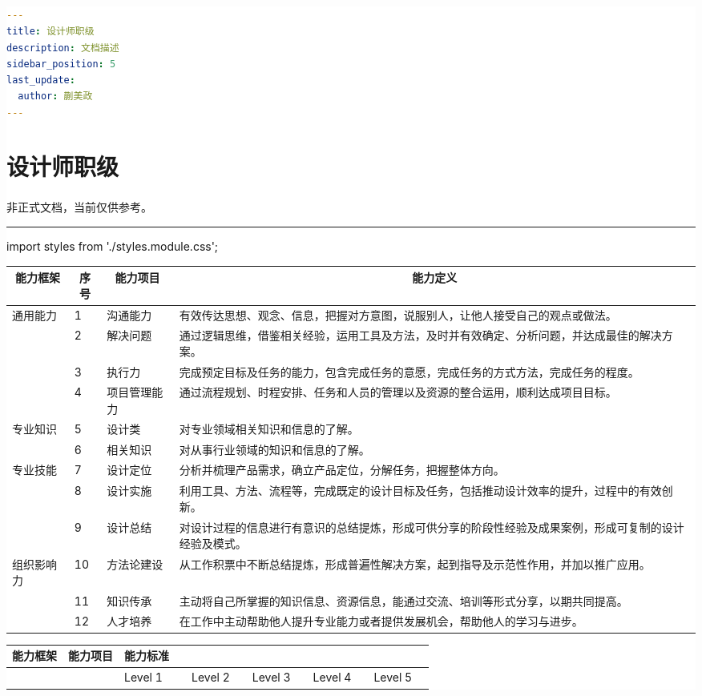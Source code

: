 ```yaml
---
title: 设计师职级
description: 文档描述
sidebar_position: 5
last_update:
  author: 蒯美政
---
```


# 设计师职级

非正式文档，当前仅供参考。

---

import styles from './styles.module.css';



| 能力框架   | 序号 | 能力项目     | 能力定义                                                                                               |
| ---------- | ---- | ------------ | ------------------------------------------------------------------------------------------------------ |
| 通用能力   | 1    | 沟通能力     | 有效传达思想、观念、信息，把握对方意图，说服别人，让他人接受自己的观点或做法。                         |
|            | 2    | 解决问题     | 通过逻辑思维，借鉴相关经验，运用工具及方法，及时并有效确定、分析问题，并达成最佳的解决方案。           |
|            | 3    | 执行力       | 完成预定目标及任务的能力，包含完成任务的意愿，完成任务的方式方法，完成任务的程度。                     |
|            | 4    | 项目管理能力 | 通过流程规划、时程安排、任务和人员的管理以及资源的整合运用，顺利达成项目目标。                         |
| 专业知识   | 5    | 设计类       | 对专业领域相关知识和信息的了解。                                                                       |
|            | 6    | 相关知识     | 对从事行业领域的知识和信息的了解。                                                                     |
| 专业技能   | 7    | 设计定位     | 分析并梳理产品需求，确立产品定位，分解任务，把握整体方向。                                             |
|            | 8    | 设计实施     | 利用工具、方法、流程等，完成既定的设计目标及任务，包括推动设计效率的提升，过程中的有效创新。           |
|            | 9    | 设计总结     | 对设计过程的信息进行有意识的总结提炼，形成可供分享的阶段性经验及成果案例，形成可复制的设计经验及模式。 |
| 组织影响力 | 10   | 方法论建设   | 从工作积票中不断总结提炼，形成普遍性解决方案，起到指导及示范性作用，并加以推广应用。                   |
|            | 11   | 知识传承     | 主动将自己所掌握的知识信息、资源信息，能通过交流、培训等形式分享，以期共同提高。                       |
|            | 12   | 人才培养     | 在工作中主动帮助他人提升专业能力或者提供发展机会，帮助他人的学习与进步。                               |


<div className={styles.main} >


| 能力框架   | 能力项目     | 能力标准                           |                                                                                                                                                              |                                                                          |                                                                                                                                                                                      |                                                                      |                                                                                                                                                                                                                   |                                                                |                                                                                                                                                                                                                                                            |                                                                            |                                                                                                                                                                                                                                            |
| ---------- | ------------ | ---------------------------------- | ------------------------------------------------------------------------------------------------------------------------------------------------------------ | ------------------------------------------------------------------------ | ------------------------------------------------------------------------------------------------------------------------------------------------------------------------------------ | -------------------------------------------------------------------- | ----------------------------------------------------------------------------------------------------------------------------------------------------------------------------------------------------------------- | -------------------------------------------------------------- | ---------------------------------------------------------------------------------------------------------------------------------------------------------------------------------------------------------------------------------------------------------- | -------------------------------------------------------------------------- | ------------------------------------------------------------------------------------------------------------------------------------------------------------------------------------------------------------------------------------------ |
|            |              | Level 1                            |                                                                                                                                                              | Level 2                                                                  |                                                                                                                                                                                      | Level 3                                                              |                                                                                                                                                                                                                   | Level 4                                                        |                                                                                                                                                                                                                                                            | Level 5                                                                    |                                                                                                                                                                                                                                            |